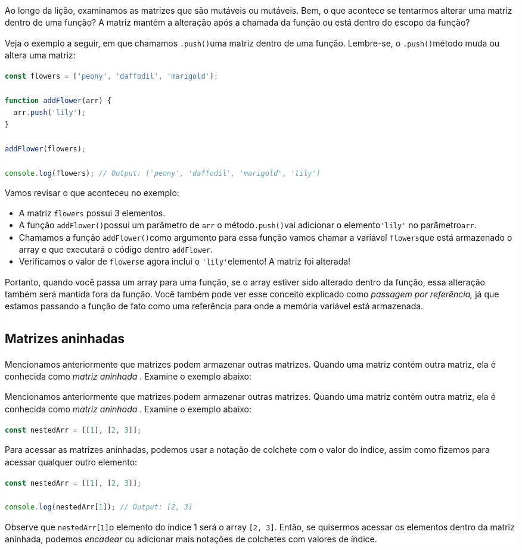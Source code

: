 Ao longo da lição, examinamos as matrizes que são mutáveis ​​ou mutáveis. Bem, o que acontece se tentarmos alterar uma matriz dentro de uma função? A matriz mantém a alteração após a chamada da função ou está dentro do escopo da função?

Veja o exemplo a seguir, em que chamamos `.push()`uma matriz dentro de uma função. Lembre-se, o `.push()`método muda ou altera uma matriz:

```javascript
const flowers = ['peony', 'daffodil', 'marigold'];

function addFlower(arr) {
  arr.push('lily');
}

addFlower(flowers);

console.log(flowers); // Output: ['peony', 'daffodil', 'marigold', 'lily']
```

Vamos revisar o que aconteceu no exemplo:

* A matriz `flowers`  possui 3 elementos.
* A função `addFlower()`possui um parâmetro de `arr` o método`.push()`vai adicionar o elemento`'lily'` no parâmetro`arr`.
* Chamamos a função `addFlower()`como argumento para essa função vamos chamar a variável `flowers`que está armazenado o array e que executará o código dentro `addFlower`.
* Verificamos o valor de `flowers`e agora inclui o `'lily'`elemento! A matriz foi alterada!

Portanto, quando você passa um array para uma função, se o array estiver sido alterado dentro da função, essa alteração também será mantida fora da função. Você também pode ver esse conceito explicado como _passagem por referência,_ já que estamos passando a função de fato como uma referência para onde a memória variável está armazenada.



## Matrizes aninhadas

Mencionamos anteriormente que matrizes podem armazenar outras matrizes. Quando uma matriz contém outra matriz, ela é conhecida como _matriz aninhada_ . Examine o exemplo abaixo:  
  
Mencionamos anteriormente que matrizes podem armazenar outras matrizes. Quando uma matriz contém outra matriz, ela é conhecida como _matriz aninhada_ . Examine o exemplo abaixo:

```javascript
const nestedArr = [[1], [2, 3]];
```

Para acessar as matrizes aninhadas, podemos usar a notação de colchete com o valor do índice, assim como fizemos para acessar qualquer outro elemento:

```javascript
const nestedArr = [[1], [2, 3]];

console.log(nestedArr[1]); // Output: [2, 3]
```

Observe que `nestedArr[1]`o elemento do índice 1 será o array `[2, 3]`. Então, se quisermos acessar os elementos dentro da matriz aninhada, podemos _encadear_ ou adicionar mais notações de colchetes com valores de índice.  
